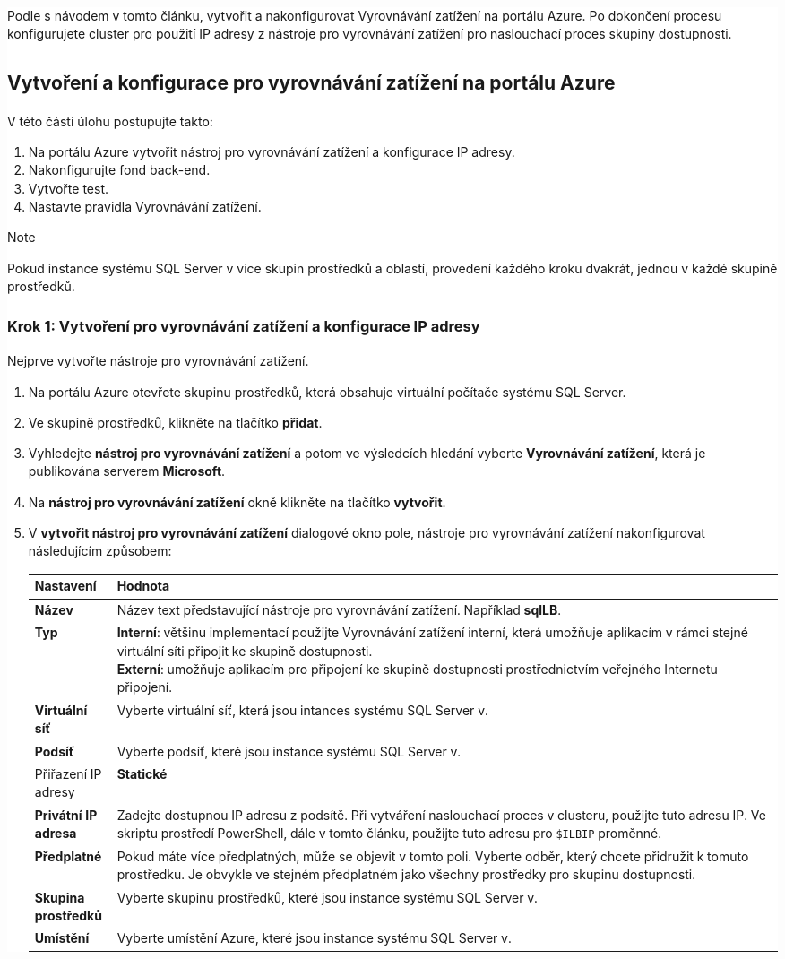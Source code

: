 Podle s návodem v tomto článku, vytvořit a nakonfigurovat Vyrovnávání zatížení na portálu Azure. Po dokončení procesu konfigurujete cluster pro použití IP adresy z nástroje pro vyrovnávání zatížení pro naslouchací proces skupiny dostupnosti.

## <a name="create-and-configure-the-load-balancer-in-the-azure-portal"></a>Vytvoření a konfigurace pro vyrovnávání zatížení na portálu Azure
V této části úlohu postupujte takto:

1. Na portálu Azure vytvořit nástroj pro vyrovnávání zatížení a konfigurace IP adresy.
2. Nakonfigurujte fond back-end.
3. Vytvořte test. 
4. Nastavte pravidla Vyrovnávání zatížení.

> [!NOTE]
> Pokud instance systému SQL Server v více skupin prostředků a oblastí, provedení každého kroku dvakrát, jednou v každé skupině prostředků.
> 
> 

### <a name="step-1-create-the-load-balancer-and-configure-the-ip-address"></a>Krok 1: Vytvoření pro vyrovnávání zatížení a konfigurace IP adresy
Nejprve vytvořte nástroje pro vyrovnávání zatížení. 

1. Na portálu Azure otevřete skupinu prostředků, která obsahuje virtuální počítače systému SQL Server. 

2. Ve skupině prostředků, klikněte na tlačítko **přidat**.

3. Vyhledejte **nástroj pro vyrovnávání zatížení** a potom ve výsledcích hledání vyberte **Vyrovnávání zatížení**, která je publikována serverem **Microsoft**.

4. Na **nástroj pro vyrovnávání zatížení** okně klikněte na tlačítko **vytvořit**.

5. V **vytvořit nástroj pro vyrovnávání zatížení** dialogové okno pole, nástroje pro vyrovnávání zatížení nakonfigurovat následujícím způsobem:

   | Nastavení | Hodnota |
   | --- | --- |
   | **Název** |Název text představující nástroje pro vyrovnávání zatížení. Například **sqlLB**. |
   | **Typ** |**Interní**: většinu implementací použijte Vyrovnávání zatížení interní, která umožňuje aplikacím v rámci stejné virtuální síti připojit ke skupině dostupnosti.  </br> **Externí**: umožňuje aplikacím pro připojení ke skupině dostupnosti prostřednictvím veřejného Internetu připojení. |
   | **Virtuální síť** |Vyberte virtuální síť, která jsou intances systému SQL Server v. |
   | **Podsíť** |Vyberte podsíť, které jsou instance systému SQL Server v. |
   | Přiřazení IP adresy |**Statické** |
   | **Privátní IP adresa** |Zadejte dostupnou IP adresu z podsítě. Při vytváření naslouchací proces v clusteru, použijte tuto adresu IP. Ve skriptu prostředí PowerShell, dále v tomto článku, použijte tuto adresu pro `$ILBIP` proměnné. |
   | **Předplatné** |Pokud máte více předplatných, může se objevit v tomto poli. Vyberte odběr, který chcete přidružit k tomuto prostředku. Je obvykle ve stejném předplatném jako všechny prostředky pro skupinu dostupnosti. |
   | **Skupina prostředků** |Vyberte skupinu prostředků, které jsou instance systému SQL Server v. |
   | **Umístění** |Vyberte umístění Azure, které jsou instance systému SQL Server v. |
